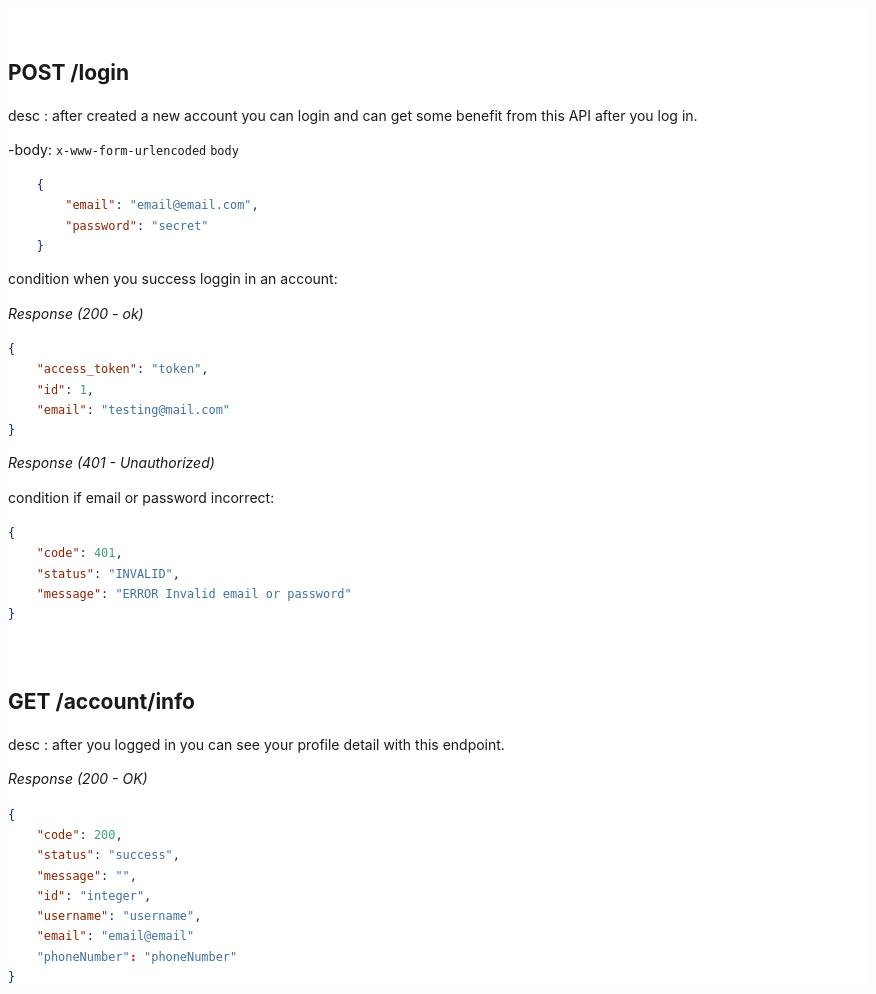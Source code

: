 &nbsp;

## POST /login

desc : after created a new account you can login and can get some benefit from this API after you log in.

-body: `x-www-form-urlencoded`
`body`

```json
    {
        "email": "email@email.com",
        "password": "secret"
    }
```

condition when you success loggin in an account: 

_Response (200 - ok)_

```json
{
    "access_token": "token",
    "id": 1,
    "email": "testing@mail.com"
}
```

_Response (401 - Unauthorized)_

condition if email or password incorrect:

```json
{
    "code": 401,
    "status": "INVALID",
    "message": "ERROR Invalid email or password"
}
```

&nbsp;

## GET /account/info

desc : after you logged in you can see your profile detail with this endpoint.

_Response (200 - OK)_

```json
{
    "code": 200,
    "status": "success",
    "message": "",
    "id": "integer",
    "username": "username",
    "email": "email@email"
    "phoneNumber": "phoneNumber"
}
```
